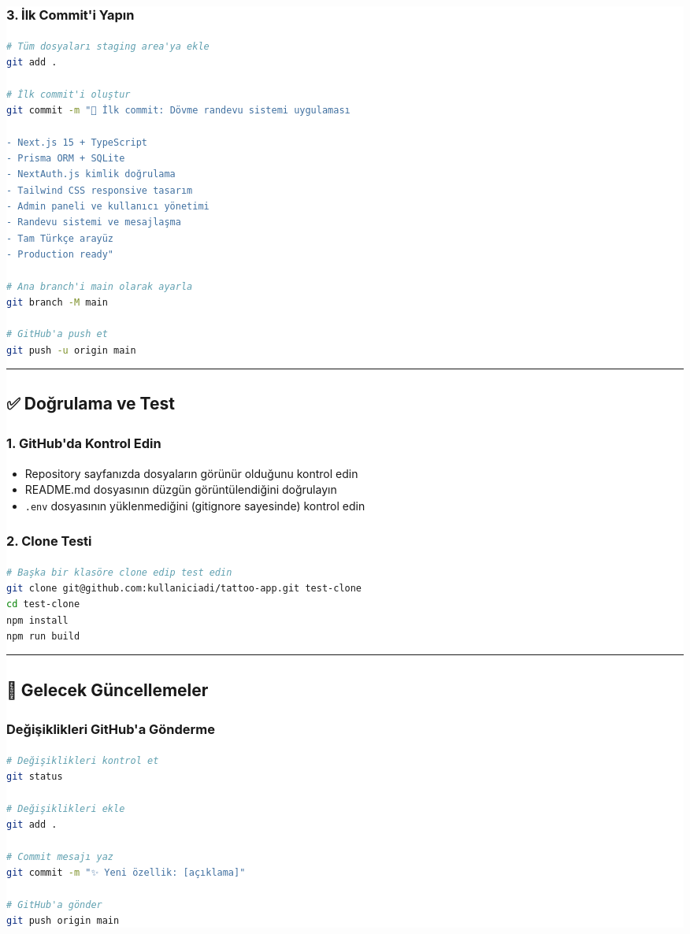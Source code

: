 ### 3. İlk Commit'i Yapın
```bash
# Tüm dosyaları staging area'ya ekle
git add .

# İlk commit'i oluştur
git commit -m "🎉 İlk commit: Dövme randevu sistemi uygulaması

- Next.js 15 + TypeScript
- Prisma ORM + SQLite
- NextAuth.js kimlik doğrulama
- Tailwind CSS responsive tasarım
- Admin paneli ve kullanıcı yönetimi
- Randevu sistemi ve mesajlaşma
- Tam Türkçe arayüz
- Production ready"

# Ana branch'i main olarak ayarla
git branch -M main

# GitHub'a push et
git push -u origin main
```

---

## ✅ Doğrulama ve Test

### 1. GitHub'da Kontrol Edin
- Repository sayfanızda dosyaların görünür olduğunu kontrol edin
- README.md dosyasının düzgün görüntülendiğini doğrulayın
- `.env` dosyasının yüklenmediğini (gitignore sayesinde) kontrol edin

### 2. Clone Testi
```bash
# Başka bir klasöre clone edip test edin
git clone git@github.com:kullaniciadi/tattoo-app.git test-clone
cd test-clone
npm install
npm run build
```

---

## 🔄 Gelecek Güncellemeler

### Değişiklikleri GitHub'a Gönderme
```bash
# Değişiklikleri kontrol et
git status

# Değişiklikleri ekle
git add .

# Commit mesajı yaz
git commit -m "✨ Yeni özellik: [açıklama]"

# GitHub'a gönder
git push origin main
```
